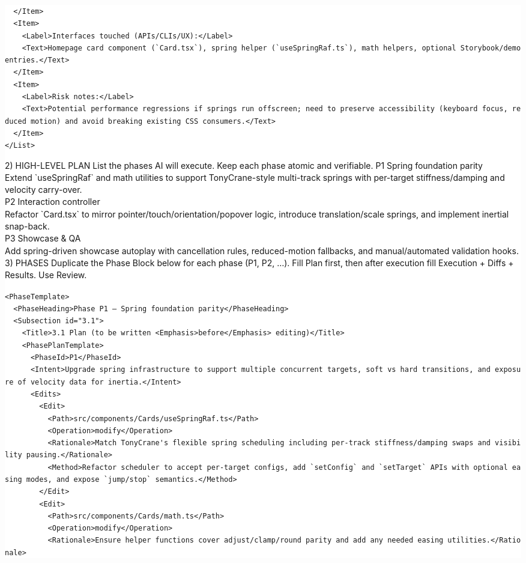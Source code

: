      </Item>
      <Item>
        <Label>Interfaces touched (APIs/CLIs/UX):</Label>
        <Text>Homepage card component (`Card.tsx`), spring helper (`useSpringRaf.ts`), math helpers, optional Storybook/demo entries.</Text>
      </Item>
      <Item>
        <Label>Risk notes:</Label>
        <Text>Potential performance regressions if springs run offscreen; need to preserve accessibility (keyboard focus, reduced motion) and avoid breaking existing CSS consumers.</Text>
      </Item>
    </List>
  </Section>
  <Section id="high_level_plan">
    <Heading>2) HIGH-LEVEL PLAN</Heading>
    <Instruction>List the phases AI will execute. Keep each phase atomic and verifiable.</Instruction>
    <PhasesTemplate>
      <Phase>
        <Id>P1</Id>
        <Name>Spring foundation parity</Name>
        <Summary>Extend `useSpringRaf` and math utilities to support TonyCrane-style multi-track springs with per-target stiffness/damping and velocity carry-over.</Summary>
      </Phase>
      <Phase>
        <Id>P2</Id>
        <Name>Interaction controller</Name>
        <Summary>Refactor `Card.tsx` to mirror pointer/touch/orientation/popover logic, introduce translation/scale springs, and implement inertial snap-back.</Summary>
      </Phase>
      <Phase>
        <Id>P3</Id>
        <Name>Showcase & QA</Name>
        <Summary>Add spring-driven showcase autoplay with cancellation rules, reduced-motion fallbacks, and manual/automated validation hooks.</Summary>
      </Phase>
    </PhasesTemplate>
  </Section>
  <Section id="phases">
    <Heading>3) PHASES</Heading>
    <Callout>Duplicate the Phase Block below for each phase (P1, P2, …). Fill Plan first, then after execution fill Execution + Diffs + Results. Use Review.</Callout>

    <PhaseTemplate>
      <PhaseHeading>Phase P1 — Spring foundation parity</PhaseHeading>
      <Subsection id="3.1">
        <Title>3.1 Plan (to be written <Emphasis>before</Emphasis> editing)</Title>
        <PhasePlanTemplate>
          <PhaseId>P1</PhaseId>
          <Intent>Upgrade spring infrastructure to support multiple concurrent targets, soft vs hard transitions, and exposure of velocity data for inertia.</Intent>
          <Edits>
            <Edit>
              <Path>src/components/Cards/useSpringRaf.ts</Path>
              <Operation>modify</Operation>
              <Rationale>Match TonyCrane's flexible spring scheduling including per-track stiffness/damping swaps and visibility pausing.</Rationale>
              <Method>Refactor scheduler to accept per-target configs, add `setConfig` and `setTarget` APIs with optional easing modes, and expose `jump/stop` semantics.</Method>
            </Edit>
            <Edit>
              <Path>src/components/Cards/math.ts</Path>
              <Operation>modify</Operation>
              <Rationale>Ensure helper functions cover adjust/clamp/round parity and add any needed easing utilities.</Rationale>